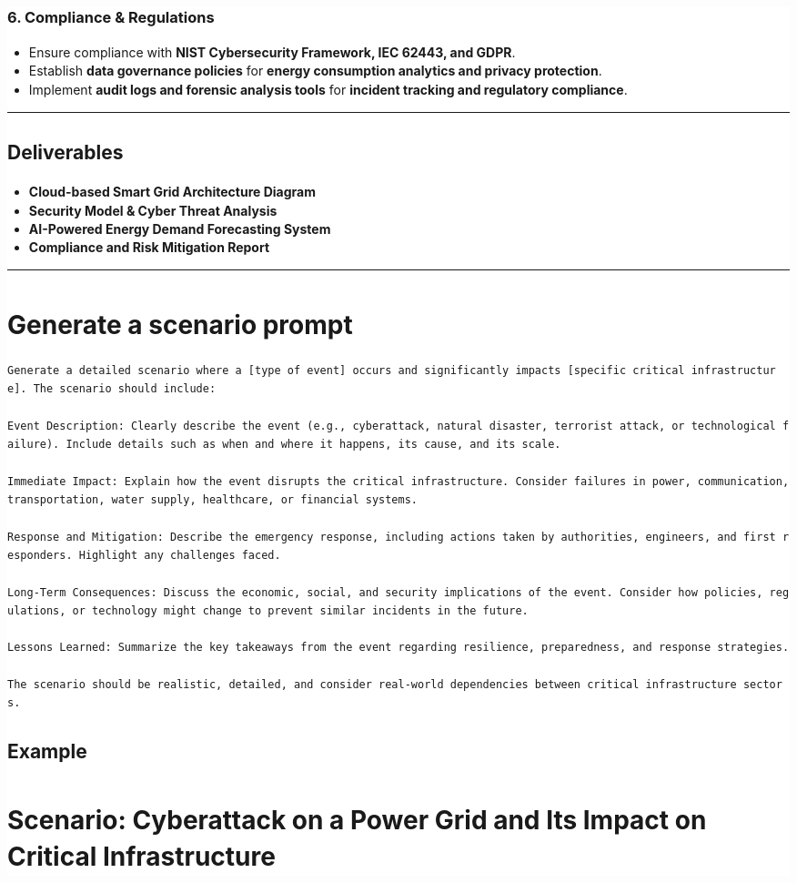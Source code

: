 ### **6. Compliance & Regulations**  
- Ensure compliance with **NIST Cybersecurity Framework, IEC 62443, and GDPR**.  
- Establish **data governance policies** for **energy consumption analytics and privacy protection**.  
- Implement **audit logs and forensic analysis tools** for **incident tracking and regulatory compliance**.  

---

## **Deliverables**  
- **Cloud-based Smart Grid Architecture Diagram**  
- **Security Model & Cyber Threat Analysis**  
- **AI-Powered Energy Demand Forecasting System**  
- **Compliance and Risk Mitigation Report**  


---



# Generate a scenario prompt 

```prompt
Generate a detailed scenario where a [type of event] occurs and significantly impacts [specific critical infrastructure]. The scenario should include:

Event Description: Clearly describe the event (e.g., cyberattack, natural disaster, terrorist attack, or technological failure). Include details such as when and where it happens, its cause, and its scale.

Immediate Impact: Explain how the event disrupts the critical infrastructure. Consider failures in power, communication, transportation, water supply, healthcare, or financial systems.

Response and Mitigation: Describe the emergency response, including actions taken by authorities, engineers, and first responders. Highlight any challenges faced.

Long-Term Consequences: Discuss the economic, social, and security implications of the event. Consider how policies, regulations, or technology might change to prevent similar incidents in the future.

Lessons Learned: Summarize the key takeaways from the event regarding resilience, preparedness, and response strategies.

The scenario should be realistic, detailed, and consider real-world dependencies between critical infrastructure sectors.
```

## Example 

# **Scenario: Cyberattack on a Power Grid and Its Impact on Critical Infrastructure**
